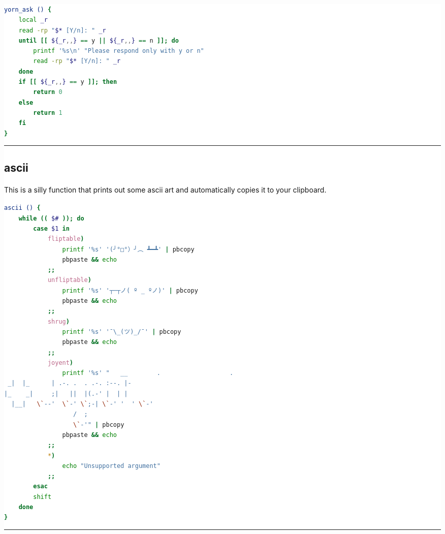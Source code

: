 ```bash
yorn_ask () {
	local _r
	read -rp "$* [Y/n]: " _r
	until [[ ${_r,,} == y || ${_r,,} == n ]]; do
		printf '%s\n' "Please respond only with y or n"
		read -rp "$* [Y/n]: " _r
	done
	if [[ ${_r,,} == y ]]; then
		return 0
	else
		return 1
	fi
}
```

---

## ascii

This is a silly function that prints out some ascii art and automatically copies it to your clipboard.

``` bash
ascii () {
	while (( $# )); do
		case $1 in
			fliptable)
				printf '%s' '(╯°□°）╯︵ ┻━┻' | pbcopy
				pbpaste && echo
			;;
			unfliptable)
				printf '%s' '┬─┬ノ( º _ ºノ)' | pbcopy
				pbpaste && echo
			;;
			shrug)
				printf '%s' '¯\_(ツ)_/¯' | pbcopy
				pbpaste && echo
			;;
			joyent)
				printf '%s' "   __        .                   .
 _|  |_      | .-. .  . .-. :--. |-
|_    _|     ;|   ||  |(.-' |  | |
  |__|   \`--'  \`-' \`;-| \`-' '  ' \`-'
                   /  ;
                   \`-'" | pbcopy
				pbpaste && echo
			;;
			*)
				echo "Unsupported argument"
			;;
		esac
		shift
	done
}
```

---